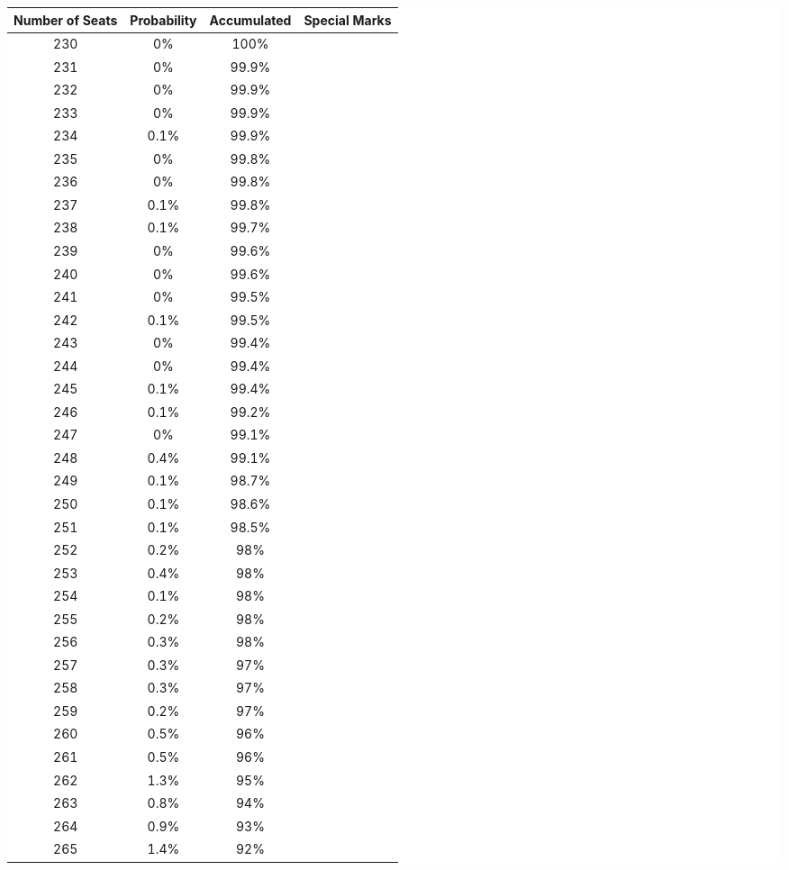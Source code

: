 | Number of Seats | Probability | Accumulated | Special Marks |
|:---------------:|:-----------:|:-----------:|:-------------:|
| 230 | 0% | 100% |  |
| 231 | 0% | 99.9% |  |
| 232 | 0% | 99.9% |  |
| 233 | 0% | 99.9% |  |
| 234 | 0.1% | 99.9% |  |
| 235 | 0% | 99.8% |  |
| 236 | 0% | 99.8% |  |
| 237 | 0.1% | 99.8% |  |
| 238 | 0.1% | 99.7% |  |
| 239 | 0% | 99.6% |  |
| 240 | 0% | 99.6% |  |
| 241 | 0% | 99.5% |  |
| 242 | 0.1% | 99.5% |  |
| 243 | 0% | 99.4% |  |
| 244 | 0% | 99.4% |  |
| 245 | 0.1% | 99.4% |  |
| 246 | 0.1% | 99.2% |  |
| 247 | 0% | 99.1% |  |
| 248 | 0.4% | 99.1% |  |
| 249 | 0.1% | 98.7% |  |
| 250 | 0.1% | 98.6% |  |
| 251 | 0.1% | 98.5% |  |
| 252 | 0.2% | 98% |  |
| 253 | 0.4% | 98% |  |
| 254 | 0.1% | 98% |  |
| 255 | 0.2% | 98% |  |
| 256 | 0.3% | 98% |  |
| 257 | 0.3% | 97% |  |
| 258 | 0.3% | 97% |  |
| 259 | 0.2% | 97% |  |
| 260 | 0.5% | 96% |  |
| 261 | 0.5% | 96% |  |
| 262 | 1.3% | 95% |  |
| 263 | 0.8% | 94% |  |
| 264 | 0.9% | 93% |  |
| 265 | 1.4% | 92% |  |